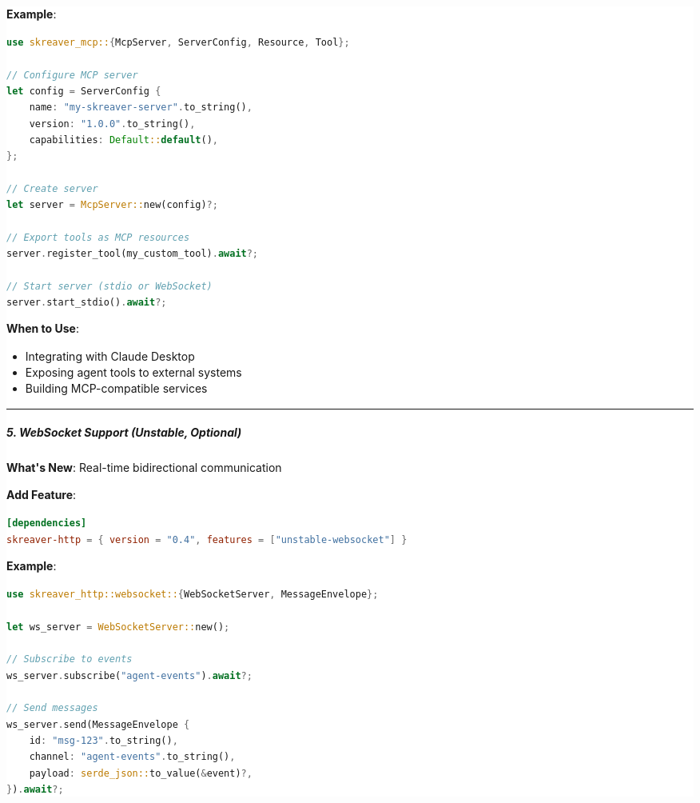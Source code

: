 **Example**:
```rust
use skreaver_mcp::{McpServer, ServerConfig, Resource, Tool};

// Configure MCP server
let config = ServerConfig {
    name: "my-skreaver-server".to_string(),
    version: "1.0.0".to_string(),
    capabilities: Default::default(),
};

// Create server
let server = McpServer::new(config)?;

// Export tools as MCP resources
server.register_tool(my_custom_tool).await?;

// Start server (stdio or WebSocket)
server.start_stdio().await?;
```

**When to Use**:
- Integrating with Claude Desktop
- Exposing agent tools to external systems
- Building MCP-compatible services

---

##### 5. WebSocket Support (Unstable, Optional)

**What's New**: Real-time bidirectional communication

**Add Feature**:
```toml
[dependencies]
skreaver-http = { version = "0.4", features = ["unstable-websocket"] }
```

**Example**:
```rust
use skreaver_http::websocket::{WebSocketServer, MessageEnvelope};

let ws_server = WebSocketServer::new();

// Subscribe to events
ws_server.subscribe("agent-events").await?;

// Send messages
ws_server.send(MessageEnvelope {
    id: "msg-123".to_string(),
    channel: "agent-events".to_string(),
    payload: serde_json::to_value(&event)?,
}).await?;
```
